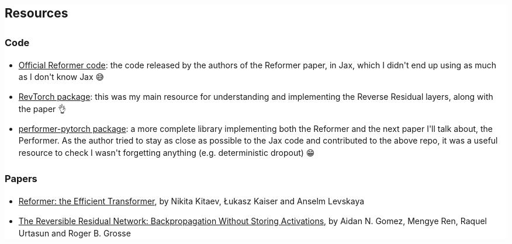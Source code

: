 ## Resources

### Code

- [Official Reformer code](https://github.com/google/trax/blob/master/trax/models/reformer): the code released by the authors of the Reformer paper, in Jax, which I didn't end up using as much as I don't know Jax 😅

- [RevTorch package](https://github.com/RobinBruegger/RevTorch): this was my main resource for understanding and implementing the Reverse Residual layers, along with the paper 👌

- [performer-pytorch package](https://github.com/lucidrains/performer-pytorch): a more complete library implementing both the Reformer and the next paper I'll talk about, the Performer. As the author tried to stay as close as possible to the Jax code and contributed to the above repo, it was a useful resource to check I wasn't forgetting anything (e.g. deterministic dropout) 😁

### Papers

- [Reformer: the Efficient Transformer](https://arxiv.org/pdf/2001.04451.pdf), by Nikita Kitaev, Łukasz Kaiser and Anselm Levskaya

- [The Reversible Residual Network: Backpropagation Without Storing Activations](https://arxiv.org/pdf/1707.04585.pdf), by Aidan N. Gomez, Mengye Ren, Raquel Urtasun and Roger B. Grosse
